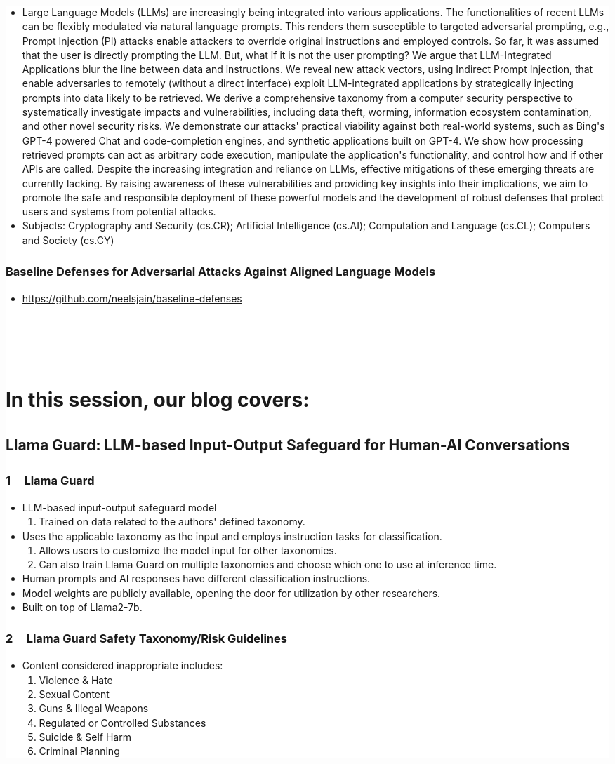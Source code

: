 + Large Language Models (LLMs) are increasingly being integrated into various applications. The functionalities of recent LLMs can be flexibly modulated via natural language prompts. This renders them susceptible to targeted adversarial prompting, e.g., Prompt Injection (PI) attacks enable attackers to override original instructions and employed controls. So far, it was assumed that the user is directly prompting the LLM. But, what if it is not the user prompting? We argue that LLM-Integrated Applications blur the line between data and instructions. We reveal new attack vectors, using Indirect Prompt Injection, that enable adversaries to remotely (without a direct interface) exploit LLM-integrated applications by strategically injecting prompts into data likely to be retrieved. We derive a comprehensive taxonomy from a computer security perspective to systematically investigate impacts and vulnerabilities, including data theft, worming, information ecosystem contamination, and other novel security risks. We demonstrate our attacks' practical viability against both real-world systems, such as Bing's GPT-4 powered Chat and code-completion engines, and synthetic applications built on GPT-4. We show how processing retrieved prompts can act as arbitrary code execution, manipulate the application's functionality, and control how and if other APIs are called. Despite the increasing integration and reliance on LLMs, effective mitigations of these emerging threats are currently lacking. By raising awareness of these vulnerabilities and providing key insights into their implications, we aim to promote the safe and responsible deployment of these powerful models and the development of robust defenses that protect users and systems from potential attacks.
+ Subjects: Cryptography and Security (cs.CR); Artificial Intelligence (cs.AI); Computation and Language (cs.CL); Computers and Society (cs.CY)


### Baseline Defenses for Adversarial Attacks Against Aligned Language Models
+ https://github.com/neelsjain/baseline-defenses 




<br /><br /><br />

# In this session, our blog covers: 


## Llama Guard: LLM-based Input-Output Safeguard for Human-AI Conversations

### 1 &nbsp; &nbsp; Llama Guard

+ LLM-based input-output safeguard model
    1. Trained on data related to the authors' defined taxonomy.
+ Uses the applicable taxonomy as the input and employs instruction tasks for classification.
    1. Allows users to customize the model input for other taxonomies.
    2. Can also train Llama Guard on multiple taxonomies and choose which one to use at inference time.
+ Human prompts and AI responses have different classification instructions.
+ Model weights are publicly available, opening the door for utilization by other researchers.
+ Built on top of Llama2-7b.

### 2  &nbsp; &nbsp; Llama Guard Safety Taxonomy/Risk Guidelines

+ Content considered inappropriate includes:
    1. Violence & Hate
    2. Sexual Content
    3. Guns & Illegal Weapons
    4. Regulated or Controlled Substances
    5. Suicide & Self Harm
    6. Criminal Planning
